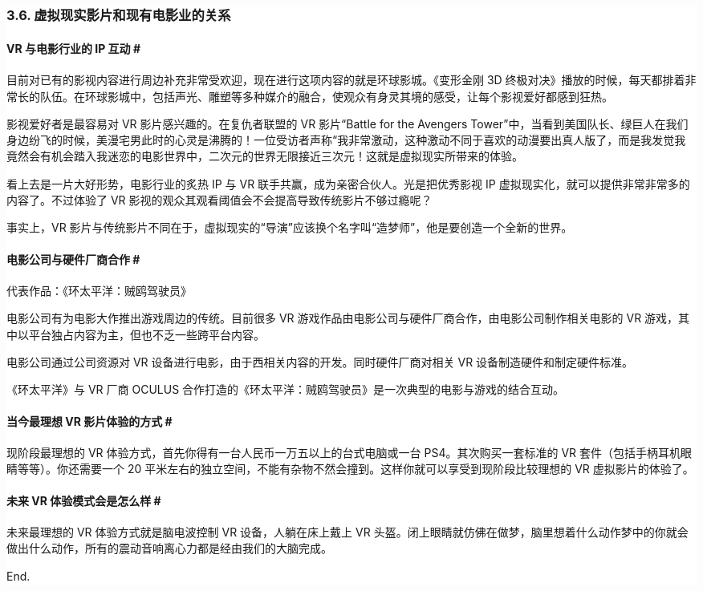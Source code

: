 ### 3.6. 虚拟现实影片和现有电影业的关系

#### VR 与电影行业的 IP 互动 # #

目前对已有的影视内容进行周边补充非常受欢迎，现在进行这项内容的就是环球影城。《变形金刚 3D 终极对决》播放的时候，每天都排着非常长的队伍。在环球影城中，包括声光、雕塑等多种媒介的融合，使观众有身灵其境的感受，让每个影视爱好都感到狂热。

影视爱好者是最容易对 VR 影片感兴趣的。在复仇者联盟的 VR 影片“Battle for the Avengers Tower”中，当看到美国队长、绿巨人在我们身边纷飞的时候，美漫宅男此时的心灵是沸腾的！一位受访者声称“我非常激动，这种激动不同于喜欢的动漫要出真人版了，而是我发觉我竟然会有机会踏入我迷恋的电影世界中，二次元的世界无限接近三次元！这就是虚拟现实所带来的体验。

看上去是一片大好形势，电影行业的炙热 IP 与 VR 联手共赢，成为亲密合伙人。光是把优秀影视 IP 虚拟现实化，就可以提供非常非常多的内容了。不过体验了 VR 影视的观众其观看阈值会不会提高导致传统影片不够过瘾呢？

事实上，VR 影片与传统影片不同在于，虚拟现实的“导演”应该换个名字叫“造梦师”，他是要创造一个全新的世界。

#### 电影公司与硬件厂商合作 # #

代表作品：《环太平洋：贼鸥驾驶员》

电影公司有为电影大作推出游戏周边的传统。目前很多 VR 游戏作品由电影公司与硬件厂商合作，由电影公司制作相关电影的 VR 游戏，其中以平台独占内容为主，但也不乏一些跨平台内容。

电影公司通过公司资源对 VR 设备进行电影，由于西相关内容的开发。同时硬件厂商对相关 VR 设备制造硬件和制定硬件标准。

《环太平洋》与 VR 厂商 OCULUS 合作打造的《环太平洋：贼鸥驾驶员》是一次典型的电影与游戏的结合互动。

#### 当今最理想 VR 影片体验的方式 # #

现阶段最理想的 VR 体验方式，首先你得有一台人民币一万五以上的台式电脑或一台 PS4。其次购买一套标准的 VR 套件（包括手柄耳机眼睛等等）。你还需要一个 20 平米左右的独立空间，不能有杂物不然会撞到。这样你就可以享受到现阶段比较理想的 VR 虚拟影片的体验了。

#### 未来 VR 体验模式会是怎么样 # #

未来最理想的 VR 体验方式就是脑电波控制 VR 设备，人躺在床上戴上 VR 头盔。闭上眼睛就仿佛在做梦，脑里想着什么动作梦中的你就会做出什么动作，所有的震动音响离心力都是经由我们的大脑完成。


End.
